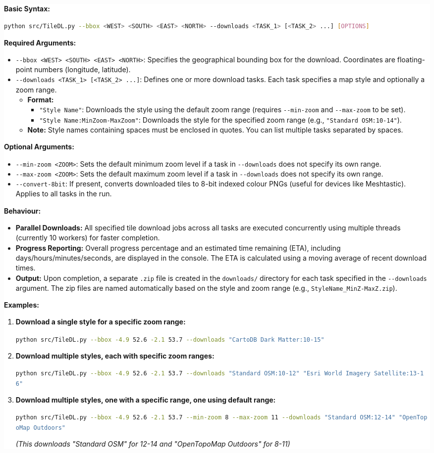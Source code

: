 **Basic Syntax:**

```bash
python src/TileDL.py --bbox <WEST> <SOUTH> <EAST> <NORTH> --downloads <TASK_1> [<TASK_2> ...] [OPTIONS]
```

**Required Arguments:**

*   `--bbox <WEST> <SOUTH> <EAST> <NORTH>`: Specifies the geographical bounding box for the download. Coordinates are floating-point numbers (longitude, latitude).
*   `--downloads <TASK_1> [<TASK_2> ...]`: Defines one or more download tasks. Each task specifies a map style and optionally a zoom range.
    *   **Format:**
        *   `"Style Name"`: Downloads the style using the default zoom range (requires `--min-zoom` and `--max-zoom` to be set).
        *   `"Style Name:MinZoom-MaxZoom"`: Downloads the style for the specified zoom range (e.g., `"Standard OSM:10-14"`).
    *   **Note:** Style names containing spaces must be enclosed in quotes. You can list multiple tasks separated by spaces.

**Optional Arguments:**

*   `--min-zoom <ZOOM>`: Sets the default minimum zoom level if a task in `--downloads` does not specify its own range.
*   `--max-zoom <ZOOM>`: Sets the default maximum zoom level if a task in `--downloads` does not specify its own range.
*   `--convert-8bit`: If present, converts downloaded tiles to 8-bit indexed colour PNGs (useful for devices like Meshtastic). Applies to all tasks in the run.

**Behaviour:**

*   **Parallel Downloads:** All specified tile download jobs across all tasks are executed concurrently using multiple threads (currently 10 workers) for faster completion.
*   **Progress Reporting:** Overall progress percentage and an estimated time remaining (ETA), including days/hours/minutes/seconds, are displayed in the console. The ETA is calculated using a moving average of recent download times.
*   **Output:** Upon completion, a separate `.zip` file is created in the `downloads/` directory for each task specified in the `--downloads` argument. The zip files are named automatically based on the style and zoom range (e.g., `StyleName_MinZ-MaxZ.zip`).

**Examples:**

1.  **Download a single style for a specific zoom range:**
    ```bash
    python src/TileDL.py --bbox -4.9 52.6 -2.1 53.7 --downloads "CartoDB Dark Matter:10-15"
    ```

2.  **Download multiple styles, each with specific zoom ranges:**
    ```bash
    python src/TileDL.py --bbox -4.9 52.6 -2.1 53.7 --downloads "Standard OSM:10-12" "Esri World Imagery Satellite:13-16"
    ```

3.  **Download multiple styles, one with a specific range, one using default range:**
    ```bash
    python src/TileDL.py --bbox -4.9 52.6 -2.1 53.7 --min-zoom 8 --max-zoom 11 --downloads "Standard OSM:12-14" "OpenTopoMap Outdoors"
    ```
    *(This downloads "Standard OSM" for 12-14 and "OpenTopoMap Outdoors" for 8-11)*
